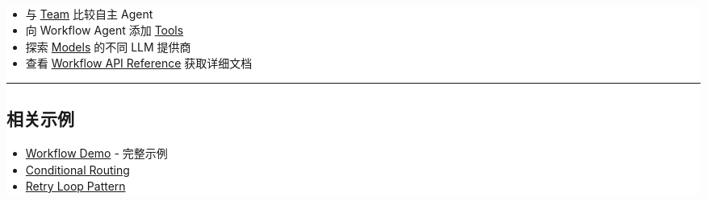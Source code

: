 - 与 [Team](/guide/team) 比较自主 Agent
- 向 Workflow Agent 添加 [Tools](/guide/tools)
- 探索 [Models](/guide/models) 的不同 LLM 提供商
- 查看 [Workflow API Reference](/api/workflow) 获取详细文档

---

## 相关示例

- [Workflow Demo](/examples/workflow-demo) - 完整示例
- [Conditional Routing](/examples/workflow-demo#conditional)
- [Retry Loop Pattern](/examples/workflow-demo#loop)
